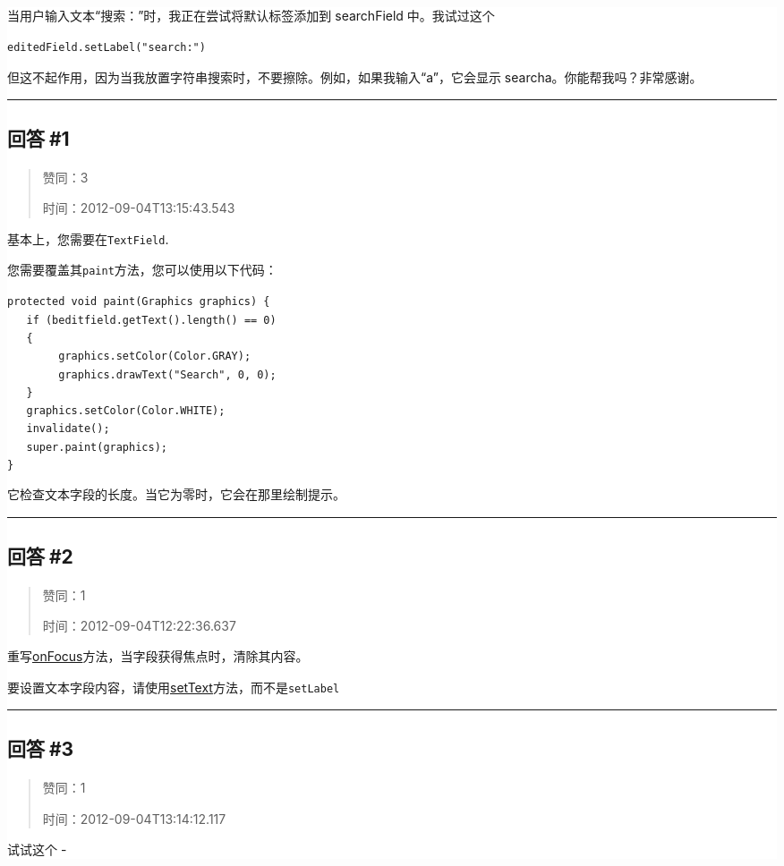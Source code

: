 当用户输入文本“搜索：”时，我正在尝试将默认标签添加到 searchField 中。我试过这个

```
editedField.setLabel("search:") 
```

但这不起作用，因为当我放置字符串搜索时，不要擦除。例如，如果我输入“a”，它会显示 searcha。你能帮我吗？非常感谢。

* * *

## 回答 #1

> 赞同：3
> 
> 时间：2012-09-04T13:15:43.543

基本上，您需要在`TextField`.

您需要覆盖其`paint`方法，您可以使用以下代码：

```
protected void paint(Graphics graphics) {
   if (beditfield.getText().length() == 0) 
   {
        graphics.setColor(Color.GRAY);
        graphics.drawText("Search", 0, 0);
   }
   graphics.setColor(Color.WHITE);
   invalidate();
   super.paint(graphics);
} 
```

它检查文本字段的长度。当它为零时，它会在那里绘制提示。

* * *

## 回答 #2

> 赞同：1
> 
> 时间：2012-09-04T12:22:36.637

重写[onFocus](http://tinyurl.com/d9lk57e)方法，当字段获得焦点时，清除其内容。

要设置文本字段内容，请使用[setText](http://tinyurl.com/cmojvdw)方法，而不是`setLabel`

* * *

## 回答 #3

> 赞同：1
> 
> 时间：2012-09-04T13:14:12.117

试试这个 -
